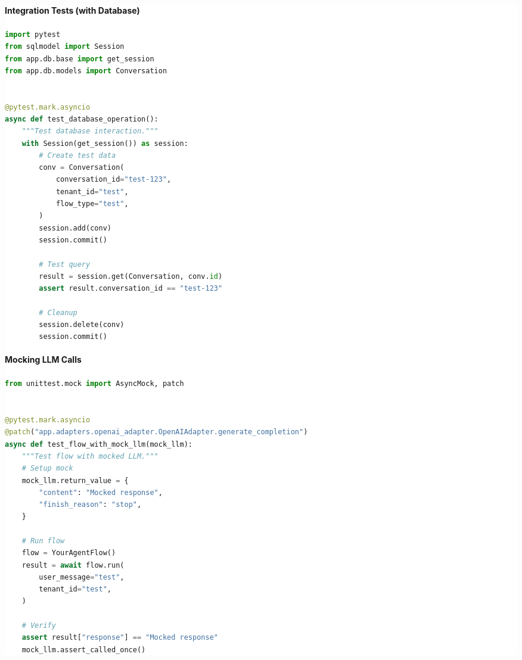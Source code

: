 #### Integration Tests (with Database)

```python
import pytest
from sqlmodel import Session
from app.db.base import get_session
from app.db.models import Conversation


@pytest.mark.asyncio
async def test_database_operation():
    """Test database interaction."""
    with Session(get_session()) as session:
        # Create test data
        conv = Conversation(
            conversation_id="test-123",
            tenant_id="test",
            flow_type="test",
        )
        session.add(conv)
        session.commit()

        # Test query
        result = session.get(Conversation, conv.id)
        assert result.conversation_id == "test-123"

        # Cleanup
        session.delete(conv)
        session.commit()
```

#### Mocking LLM Calls

```python
from unittest.mock import AsyncMock, patch


@pytest.mark.asyncio
@patch("app.adapters.openai_adapter.OpenAIAdapter.generate_completion")
async def test_flow_with_mock_llm(mock_llm):
    """Test flow with mocked LLM."""
    # Setup mock
    mock_llm.return_value = {
        "content": "Mocked response",
        "finish_reason": "stop",
    }

    # Run flow
    flow = YourAgentFlow()
    result = await flow.run(
        user_message="test",
        tenant_id="test",
    )

    # Verify
    assert result["response"] == "Mocked response"
    mock_llm.assert_called_once()
```
